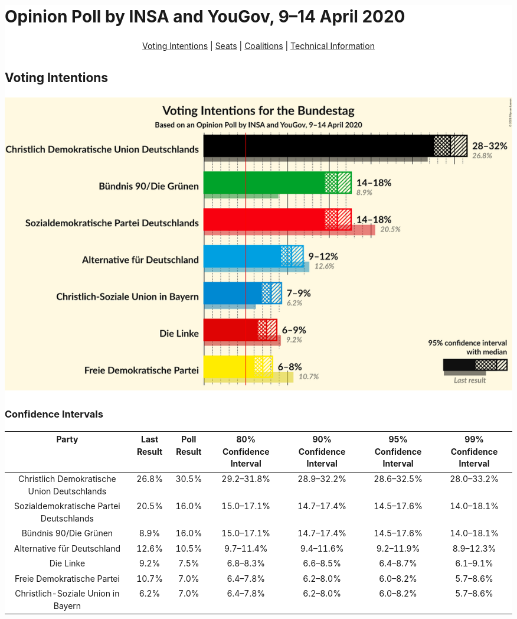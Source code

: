 # Opinion Poll by INSA and YouGov, 9–14 April 2020

<p align="center"><a href="#voting-intentions">Voting Intentions</a> | <a href="#seats">Seats</a> | <a href="#coalitions">Coalitions</a> | <a href="#technical-information">Technical Information</a></p>

## Voting Intentions

![Graph with voting intentions not yet produced](2020-04-14-INSAandYouGov.png "Voting Intentions")

### Confidence Intervals

| Party | Last Result | Poll Result | 80% Confidence Interval | 90% Confidence Interval | 95% Confidence Interval | 99% Confidence Interval |
|:-----:|:-----------:|:-----------:|:-----------------------:|:-----------------------:|:-----------------------:|:-----------------------:|
| Christlich Demokratische Union Deutschlands | 26.8% | 30.5% | 29.2–31.8% |28.9–32.2% |28.6–32.5% |28.0–33.2% |
| Sozialdemokratische Partei Deutschlands | 20.5% | 16.0% | 15.0–17.1% |14.7–17.4% |14.5–17.6% |14.0–18.1% |
| Bündnis 90/Die Grünen | 8.9% | 16.0% | 15.0–17.1% |14.7–17.4% |14.5–17.6% |14.0–18.1% |
| Alternative für Deutschland | 12.6% | 10.5% | 9.7–11.4% |9.4–11.6% |9.2–11.9% |8.9–12.3% |
| Die Linke | 9.2% | 7.5% | 6.8–8.3% |6.6–8.5% |6.4–8.7% |6.1–9.1% |
| Freie Demokratische Partei | 10.7% | 7.0% | 6.4–7.8% |6.2–8.0% |6.0–8.2% |5.7–8.6% |
| Christlich-Soziale Union in Bayern | 6.2% | 7.0% | 6.4–7.8% |6.2–8.0% |6.0–8.2% |5.7–8.6% |
